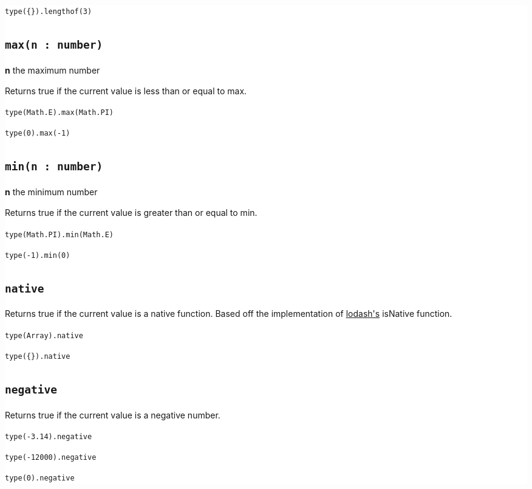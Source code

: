 ```lang:js-evaluator:jsEvaluator-immediate-readonly
type({}).lengthof(3)
```

## `max(n : number)`

**n** the maximum number

Returns true if the current value is less than or equal to max.

```lang:js-evaluator:jsEvaluator-immediate-readonly
type(Math.E).max(Math.PI)
```

```lang:js-evaluator:jsEvaluator-immediate-readonly
type(0).max(-1)
```

## `min(n : number)`

**n** the minimum number

Returns true if the current value is greater than or equal to min.

```lang:js-evaluator:jsEvaluator-immediate-readonly
type(Math.PI).min(Math.E)
```

```lang:js-evaluator:jsEvaluator-immediate-readonly
type(-1).min(0)
```

## `native`

Returns true if the current value is a native function. Based off the
implementation of [lodash's](https://lodash.com/) isNative function.

```lang:js-evaluator:jsEvaluator-immediate-readonly
type(Array).native
```

```lang:js-evaluator:jsEvaluator-immediate-readonly
type({}).native
```

## `negative`

Returns true if the current value is a negative number.

```lang:js-evaluator:jsEvaluator-immediate-readonly
type(-3.14).negative
```

```lang:js-evaluator:jsEvaluator-immediate-readonly
type(-12000).negative
```

```lang:js-evaluator:jsEvaluator-immediate-readonly
type(0).negative
```
